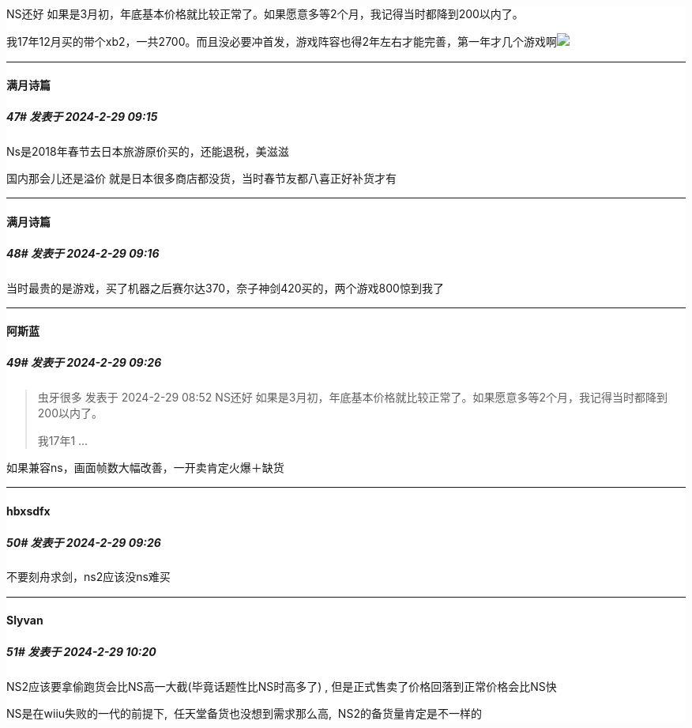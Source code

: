 NS还好 如果是3月初，年底基本价格就比较正常了。如果愿意多等2个月，我记得当时都降到200以内了。

我17年12月买的带个xb2，一共2700。而且没必要冲首发，游戏阵容也得2年左右才能完善，第一年才几个游戏啊<img src="https://static.saraba1st.com/image/smiley/face2017/001.png" referrerpolicy="no-referrer">


*****

####  满月诗篇  
##### 47#       发表于 2024-2-29 09:15

Ns是2018年春节去日本旅游原价买的，还能退税，美滋滋

国内那会儿还是溢价
就是日本很多商店都没货，当时春节友都八喜正好补货才有

*****

####  满月诗篇  
##### 48#       发表于 2024-2-29 09:16

当时最贵的是游戏，买了机器之后赛尔达370，奈子神剑420买的，两个游戏800惊到我了


*****

####  阿斯蓝  
##### 49#       发表于 2024-2-29 09:26

<blockquote>虫牙很多 发表于 2024-2-29 08:52
NS还好 如果是3月初，年底基本价格就比较正常了。如果愿意多等2个月，我记得当时都降到200以内了。

我17年1 ...</blockquote>
如果兼容ns，画面帧数大幅改善，一开卖肯定火爆＋缺货

*****

####  hbxsdfx  
##### 50#       发表于 2024-2-29 09:26

不要刻舟求剑，ns2应该没ns难买


*****

####  Slyvan  
##### 51#       发表于 2024-2-29 10:20

NS2应该要拿偷跑货会比NS高一大截(毕竟话题性比NS时高多了) , 但是正式售卖了价格回落到正常价格会比NS快

NS是在wiiu失败的一代的前提下,  任天堂备货也没想到需求那么高,  NS2的备货量肯定是不一样的

